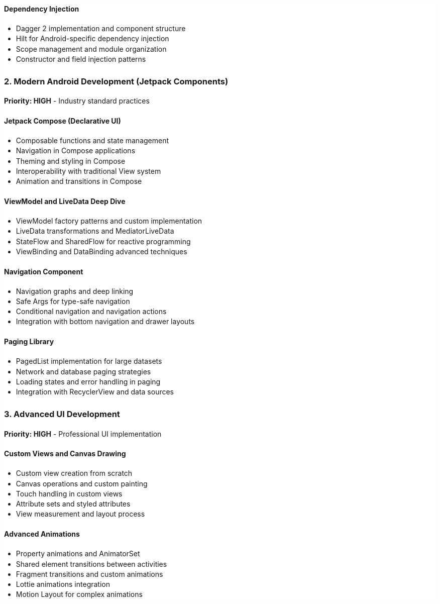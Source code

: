 #### Dependency Injection
- Dagger 2 implementation and component structure
- Hilt for Android-specific dependency injection
- Scope management and module organization
- Constructor and field injection patterns

### 2. **Modern Android Development (Jetpack Components)**
**Priority: HIGH** - Industry standard practices

#### Jetpack Compose (Declarative UI)
- Composable functions and state management
- Navigation in Compose applications
- Theming and styling in Compose
- Interoperability with traditional View system
- Animation and transitions in Compose

#### ViewModel and LiveData Deep Dive
- ViewModel factory patterns and custom implementation
- LiveData transformations and MediatorLiveData
- StateFlow and SharedFlow for reactive programming
- ViewBinding and DataBinding advanced techniques

#### Navigation Component
- Navigation graphs and deep linking
- Safe Args for type-safe navigation
- Conditional navigation and navigation actions
- Integration with bottom navigation and drawer layouts

#### Paging Library
- PagedList implementation for large datasets
- Network and database paging strategies
- Loading states and error handling in paging
- Integration with RecyclerView and data sources

### 3. **Advanced UI Development**
**Priority: HIGH** - Professional UI implementation

#### Custom Views and Canvas Drawing
- Custom view creation from scratch
- Canvas operations and custom painting
- Touch handling in custom views
- Attribute sets and styled attributes
- View measurement and layout process

#### Advanced Animations
- Property animations and AnimatorSet
- Shared element transitions between activities
- Fragment transitions and custom animations
- Lottie animations integration
- Motion Layout for complex animations
